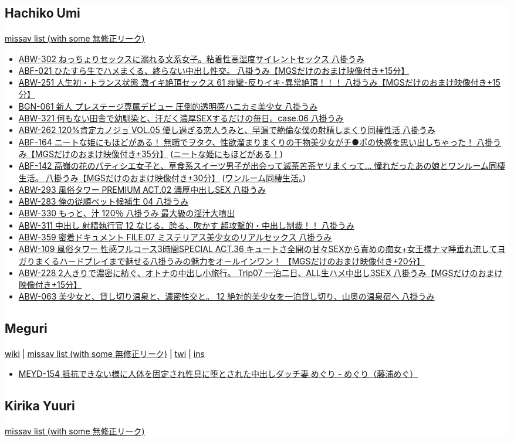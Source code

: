 ## Hachiko Umi

[missav list (with some 無修正リーク)](https://missav.com/dm18/ja/actresses/%E5%85%AB%E6%8E%9B%E3%81%86%E3%81%BF)

- [ABW-302 ねっちょりセックスに溺れる文系女子。粘着性高湿度サイレントセックス 八掛うみ](https://missav.com/dm13/ja/abw-302-uncensored-leak)
- [ABF-021 ひたすら生でハメまくる、終らない中出し性交。 八掛うみ【MGSだけのおまけ映像付き+15分】](https://missav.com/ja/abf-021-uncensored-leak)
- [ABW-251 人生初・トランス状態 激イキ絶頂セックス 61 痙攣･反りイキ･異常絶頂！！！ 八掛うみ【MGSだけのおまけ映像付き+15分】](https://missav.com/dm13/ja/abw-251-uncensored-leak)
- [BGN-061 新人 プレステージ専属デビュー 圧倒的透明感ハニカミ美少女 八掛うみ](https://missav.com/dm13/ja/bgn-061-uncensored-leak)
- [ABW-321 何もない田舎で幼馴染と、汗だく濃厚SEXするだけの毎日。case.06 八掛うみ](https://missav.com/dm13/ja/abw-321-uncensored-leak)
- [ABW-262 120%肯定カノジョ VOL.05 優し過ぎる恋人うみと、早漏で絶倫な僕の射精しまくり同棲性活 八掛うみ](https://missav.com/dm13/ja/abw-262-uncensored-leak)
- [ABF-164 ニートな姫にもほどがある！ 無職でヲタク、性欲溜まりまくりの干物美少女がチ●ポの快感を思い出しちゃった！ 八掛うみ【MGSだけのおまけ映像付き+35分】](https://missav.com/ja/abf-164-uncensored-leak) ([ニートな姫にもほどがある！](https://missav.com/ja/series/%E3%83%8B%E3%83%BC%E3%83%88%E3%81%AA%E5%A7%AB%E3%81%AB%E3%82%82%E3%81%BB%E3%81%A9%E3%81%8C%E3%81%82%E3%82%8B%EF%BC%81))
- [ABF-142 高嶺の花のパティシエ女子と、草食系スイーツ男子が出会って滅茶苦茶ヤリまくって… 憧れだったあの娘とワンルーム同棲生活。 八掛うみ【MGSだけのおまけ映像付き+30分】](https://missav.com/ja/abf-142-uncensored-leak) ([ワンルーム同棲生活。](https://missav.com/ja/series/%E3%83%AF%E3%83%B3%E3%83%AB%E3%83%BC%E3%83%A0%E5%90%8C%E6%A3%B2%E7%94%9F%E6%B4%BB%E3%80%82))
- [ABW-293 風俗タワー PREMIUM ACT.02 濃厚中出しSEX 八掛うみ](https://missav.com/dm13/ja/abw-293-uncensored-leak)
- [ABW-283 俺の従順ペット候補生 04 八掛うみ](https://missav.com/dm13/ja/abw-283-uncensored-leak)
- [ABW-330 もっと、汁 120％ 八掛うみ 最大級の淫汁大噴出](https://missav.com/dm13/ja/abw-330-uncensored-leak)
- [ABW-311 中出し 射精執行官 12 なじる、跨る、吹かす 超攻撃的・中出し制裁！！ 八掛うみ](https://missav.com/dm15/ja/abw-311-uncensored-leak)
- [ABW-359 密着ドキュメント FILE.07 ミステリアス美少女のリアルセックス 八掛うみ](https://missav.com/dm13/ja/abw-359-uncensored-leak)
- [ABW-109 風俗タワー 性感フルコース3時間SPECIAL ACT.36 キュートさ全開の甘々SEXから責めの痴女+女王様ナマ唾垂れ流してヨガりまくるハードプレイまで魅せる八掛うみの魅力をオールインワン！ 【MGSだけのおまけ映像付き+20分】](https://missav.com/dm13/ja/abw-109-uncensored-leak)
- [ABW-228 2人きりで濃密に紡ぐ、オトナの中出し小旅行。 Trip07 一泊二日、ALL生ハメ中出し3SEX 八掛うみ【MGSだけのおまけ映像付き+15分】](https://missav.com/dm13/ja/abw-228-uncensored-leak)
- [ABW-063 美少女と、貸し切り温泉と、濃密性交と。 12 絶対的美少女を一泊貸し切り、山奥の温泉宿へ 八掛うみ](https://missav.com/ja/abw-063-uncensored-leak)

## Meguri

[wiki](https://ja.m.wikipedia.org/wiki/%E3%82%81%E3%81%90%E3%82%8A_(AV%E5%A5%B3%E5%84%AA)) | [missav list (with some 無修正リーク)](https://missav.com/dm62/ja/actresses/%E3%82%81%E3%81%90%E3%82%8A%EF%BC%88%E8%97%A4%E6%B5%A6%E3%82%81%E3%81%90%EF%BC%89?page=2) | [twi](https://twitter.com/meguri0504) | [ins](https://instagram.com/meguri.0504/)

- [MEYD-154 抵抗できない様に人体を固定され性具に堕とされた中出しダッチ妻 めぐり - めぐり（藤浦めぐ）](https://missav.com/ja/meyd-154-uncensored-leak)


## Kirika Yuuri

[missav list (with some 無修正リーク)](https://missav.com/dm13/ja/actresses/%E6%A1%90%E9%A6%99%E3%82%86%E3%81%86%E3%82%8A)
